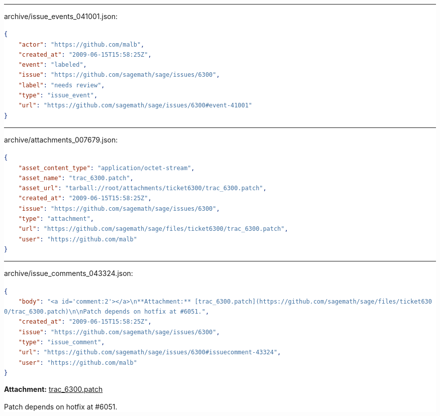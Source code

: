 


---

archive/issue_events_041001.json:
```json
{
    "actor": "https://github.com/malb",
    "created_at": "2009-06-15T15:58:25Z",
    "event": "labeled",
    "issue": "https://github.com/sagemath/sage/issues/6300",
    "label": "needs review",
    "type": "issue_event",
    "url": "https://github.com/sagemath/sage/issues/6300#event-41001"
}
```



---

archive/attachments_007679.json:
```json
{
    "asset_content_type": "application/octet-stream",
    "asset_name": "trac_6300.patch",
    "asset_url": "tarball://root/attachments/ticket6300/trac_6300.patch",
    "created_at": "2009-06-15T15:58:25Z",
    "issue": "https://github.com/sagemath/sage/issues/6300",
    "type": "attachment",
    "url": "https://github.com/sagemath/sage/files/ticket6300/trac_6300.patch",
    "user": "https://github.com/malb"
}
```



---

archive/issue_comments_043324.json:
```json
{
    "body": "<a id='comment:2'></a>\n**Attachment:** [trac_6300.patch](https://github.com/sagemath/sage/files/ticket6300/trac_6300.patch)\n\nPatch depends on hotfix at #6051.",
    "created_at": "2009-06-15T15:58:25Z",
    "issue": "https://github.com/sagemath/sage/issues/6300",
    "type": "issue_comment",
    "url": "https://github.com/sagemath/sage/issues/6300#issuecomment-43324",
    "user": "https://github.com/malb"
}
```

<a id='comment:2'></a>
**Attachment:** [trac_6300.patch](https://github.com/sagemath/sage/files/ticket6300/trac_6300.patch)

Patch depends on hotfix at #6051.
